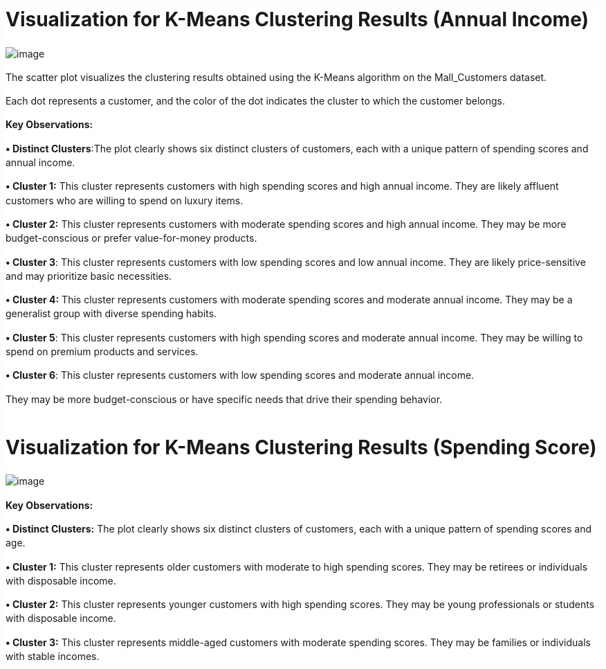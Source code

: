 # Visualization for K-Means Clustering Results (Annual Income)

![image](https://github.com/user-attachments/assets/2942915e-9603-4440-bdb5-676cba757451)

The scatter plot visualizes the clustering results obtained using the K-Means algorithm on the Mall_Customers dataset. 

Each dot represents a customer, and the color of the dot indicates the cluster to which the customer belongs.

**Key Observations:**

**•	Distinct Clusters**:The plot clearly shows six distinct clusters of customers, each with a unique pattern of spending scores and annual income.

**•	Cluster 1:** This cluster represents customers with high spending scores and high annual income. They are likely affluent customers who are willing to spend on luxury items.

**•	Cluster 2:** This cluster represents customers with moderate spending scores and high annual income. They may be more budget-conscious or prefer value-for-money products.

**•	Cluster 3**: This cluster represents customers with low spending scores and low annual income. They are likely price-sensitive and may prioritize basic necessities.

**•	Cluster 4:** This cluster represents customers with moderate spending scores and moderate annual income. They may be a generalist group with diverse spending habits.

**•	Cluster 5**: This cluster represents customers with high spending scores and moderate annual income. They may be willing to spend on premium products and services.

**•	Cluster 6**: This cluster represents customers with low spending scores and moderate annual income. 

They may be more budget-conscious or have specific needs that drive their spending behavior.



# Visualization for K-Means Clustering Results (Spending Score)

![image](https://github.com/user-attachments/assets/61c7fcf4-ac0d-414d-8932-ab7d848c6831)


**Key Observations:**

**•	Distinct Clusters:** The plot clearly shows six distinct clusters of customers, each with a unique pattern of spending scores and age.

**•	Cluster 1:** This cluster represents older customers with moderate to high spending scores. They may be retirees or individuals with disposable income.

**•	Cluster 2:** This cluster represents younger customers with high spending scores. They may be young professionals or students with disposable income.

**•	Cluster 3:** This cluster represents middle-aged customers with moderate spending scores. They may be families or individuals with stable incomes.
